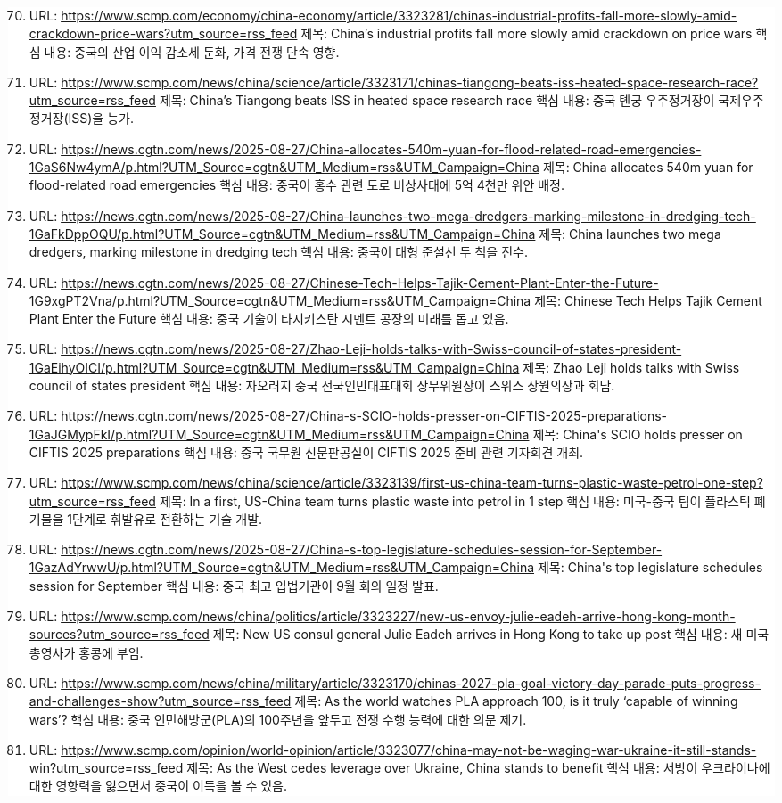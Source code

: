 70. URL: https://www.scmp.com/economy/china-economy/article/3323281/chinas-industrial-profits-fall-more-slowly-amid-crackdown-price-wars?utm_source=rss_feed
    제목: China’s industrial profits fall more slowly amid crackdown on price wars
    핵심 내용: 중국의 산업 이익 감소세 둔화, 가격 전쟁 단속 영향.

71. URL: https://www.scmp.com/news/china/science/article/3323171/chinas-tiangong-beats-iss-heated-space-research-race?utm_source=rss_feed
    제목: China’s Tiangong beats ISS in heated space research race
    핵심 내용: 중국 톈궁 우주정거장이 국제우주정거장(ISS)을 능가.

72. URL: https://news.cgtn.com/news/2025-08-27/China-allocates-540m-yuan-for-flood-related-road-emergencies-1GaS6Nw4ymA/p.html?UTM_Source=cgtn&UTM_Medium=rss&UTM_Campaign=China
    제목: China allocates 540m yuan for flood-related road emergencies
    핵심 내용: 중국이 홍수 관련 도로 비상사태에 5억 4천만 위안 배정.

73. URL: https://news.cgtn.com/news/2025-08-27/China-launches-two-mega-dredgers-marking-milestone-in-dredging-tech-1GaFkDppOQU/p.html?UTM_Source=cgtn&UTM_Medium=rss&UTM_Campaign=China
    제목: China launches two mega dredgers, marking milestone in dredging tech
    핵심 내용: 중국이 대형 준설선 두 척을 진수.

74. URL: https://news.cgtn.com/news/2025-08-27/Chinese-Tech-Helps-Tajik-Cement-Plant-Enter-the-Future-1G9xgPT2Vna/p.html?UTM_Source=cgtn&UTM_Medium=rss&UTM_Campaign=China
    제목: Chinese Tech Helps Tajik Cement Plant Enter the Future
    핵심 내용: 중국 기술이 타지키스탄 시멘트 공장의 미래를 돕고 있음.

75. URL: https://news.cgtn.com/news/2025-08-27/Zhao-Leji-holds-talks-with-Swiss-council-of-states-president-1GaEihyOICI/p.html?UTM_Source=cgtn&UTM_Medium=rss&UTM_Campaign=China
    제목: Zhao Leji holds talks with Swiss council of states president
    핵심 내용: 자오러지 중국 전국인민대표대회 상무위원장이 스위스 상원의장과 회담.

76. URL: https://news.cgtn.com/news/2025-08-27/China-s-SCIO-holds-presser-on-CIFTIS-2025-preparations-1GaJGMypFkI/p.html?UTM_Source=cgtn&UTM_Medium=rss&UTM_Campaign=China
    제목: China's SCIO holds presser on CIFTIS 2025 preparations
    핵심 내용: 중국 국무원 신문판공실이 CIFTIS 2025 준비 관련 기자회견 개최.

77. URL: https://www.scmp.com/news/china/science/article/3323139/first-us-china-team-turns-plastic-waste-petrol-one-step?utm_source=rss_feed
    제목: In a first, US-China team turns plastic waste into petrol in 1 step
    핵심 내용: 미국-중국 팀이 플라스틱 폐기물을 1단계로 휘발유로 전환하는 기술 개발.

78. URL: https://news.cgtn.com/news/2025-08-27/China-s-top-legislature-schedules-session-for-September-1GazAdYrwwU/p.html?UTM_Source=cgtn&UTM_Medium=rss&UTM_Campaign=China
    제목: China's top legislature schedules session for September
    핵심 내용: 중국 최고 입법기관이 9월 회의 일정 발표.

79. URL: https://www.scmp.com/news/china/politics/article/3323227/new-us-envoy-julie-eadeh-arrive-hong-kong-month-sources?utm_source=rss_feed
    제목: New US consul general Julie Eadeh arrives in Hong Kong to take up post
    핵심 내용: 새 미국 총영사가 홍콩에 부임.

80. URL: https://www.scmp.com/news/china/military/article/3323170/chinas-2027-pla-goal-victory-day-parade-puts-progress-and-challenges-show?utm_source=rss_feed
    제목: As the world watches PLA approach 100, is it truly ‘capable of winning wars’?
    핵심 내용: 중국 인민해방군(PLA)의 100주년을 앞두고 전쟁 수행 능력에 대한 의문 제기.

81. URL: https://www.scmp.com/opinion/world-opinion/article/3323077/china-may-not-be-waging-war-ukraine-it-still-stands-win?utm_source=rss_feed
    제목: As the West cedes leverage over Ukraine, China stands to benefit
    핵심 내용: 서방이 우크라이나에 대한 영향력을 잃으면서 중국이 이득을 볼 수 있음.

